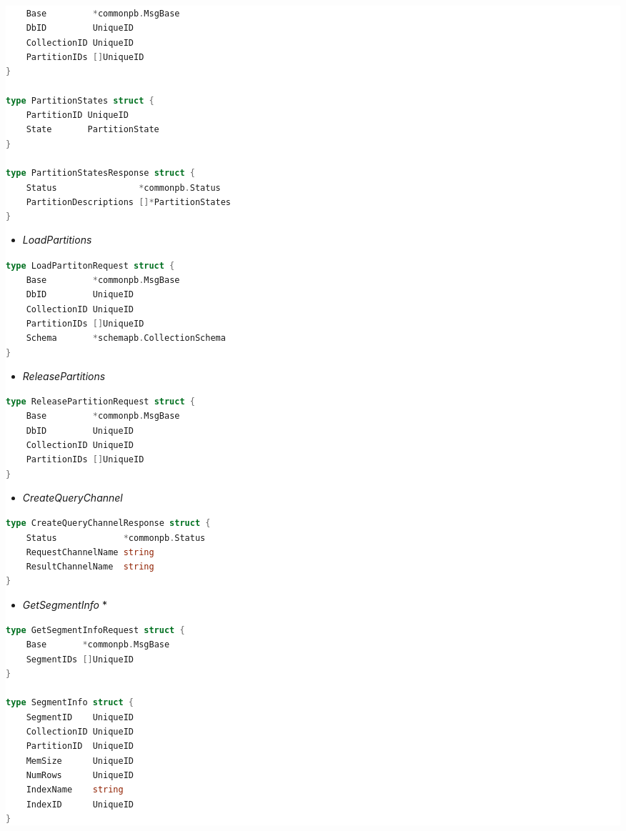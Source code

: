 ```go
	Base         *commonpb.MsgBase
	DbID         UniqueID
	CollectionID UniqueID
	PartitionIDs []UniqueID
}

type PartitionStates struct {
	PartitionID UniqueID
	State       PartitionState
}

type PartitionStatesResponse struct {
	Status                *commonpb.Status
	PartitionDescriptions []*PartitionStates
}
```

* *LoadPartitions*

```go
type LoadPartitonRequest struct {
	Base         *commonpb.MsgBase
	DbID         UniqueID
	CollectionID UniqueID
	PartitionIDs []UniqueID
	Schema       *schemapb.CollectionSchema
}
```

* *ReleasePartitions*

```go
type ReleasePartitionRequest struct {
	Base         *commonpb.MsgBase
	DbID         UniqueID
	CollectionID UniqueID
	PartitionIDs []UniqueID
}
```

* *CreateQueryChannel*

```go
type CreateQueryChannelResponse struct {
	Status             *commonpb.Status
	RequestChannelName string
	ResultChannelName  string
}
```

* *GetSegmentInfo* *

```go
type GetSegmentInfoRequest struct {
	Base       *commonpb.MsgBase
	SegmentIDs []UniqueID
}

type SegmentInfo struct {
	SegmentID    UniqueID
	CollectionID UniqueID
	PartitionID  UniqueID
	MemSize      UniqueID
	NumRows      UniqueID
	IndexName    string
	IndexID      UniqueID
}

```